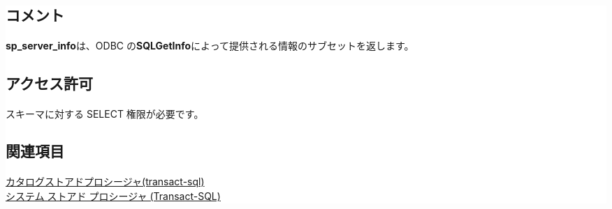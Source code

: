   
## <a name="remarks"></a>コメント  
 **sp_server_info**は、ODBC の**SQLGetInfo**によって提供される情報のサブセットを返します。  
  
## <a name="permissions"></a>アクセス許可  
 スキーマに対する SELECT 権限が必要です。  
  
## <a name="see-also"></a>関連項目  
 [カタログストアドプロシージャ&#40;transact-sql&#41;](../../relational-databases/system-stored-procedures/catalog-stored-procedures-transact-sql.md)   
 [システム ストアド プロシージャ &#40;Transact-SQL&#41;](../../relational-databases/system-stored-procedures/system-stored-procedures-transact-sql.md)  
  
  
